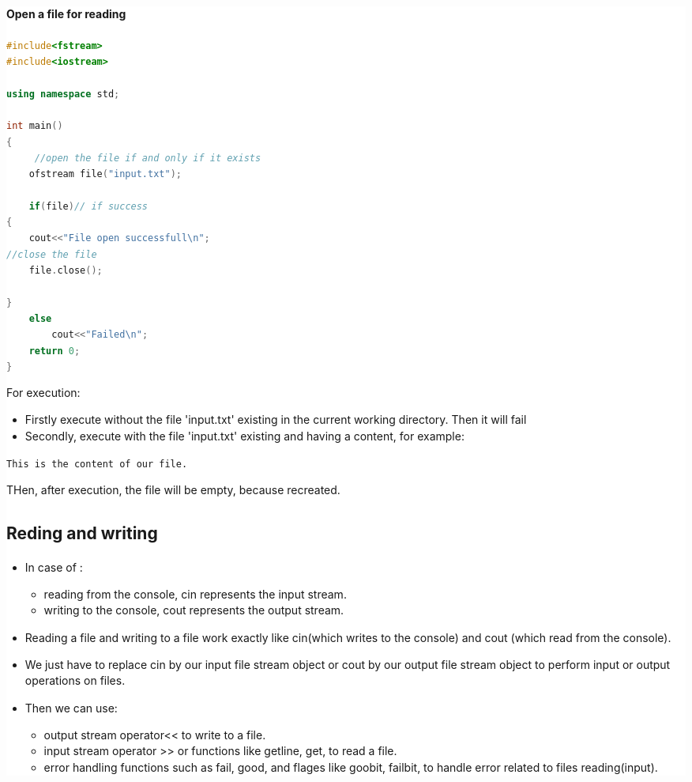 #### Open a file for reading

````C++
#include<fstream>
#include<iostream>

using namespace std;

int main()
{
     //open the file if and only if it exists
    ofstream file("input.txt");

    if(file)// if success
{
    cout<<"File open successfull\n";
//close the file
    file.close();

}
    else
        cout<<"Failed\n";
    return 0;
}
````

For execution:

* Firstly execute without the file 'input.txt' existing in the current working directory. Then it will fail
* Secondly, execute with the file 'input.txt' existing and having a content, for example:

````txt
This is the content of our file.
````

THen, after execution, the file will be empty, because recreated.

## Reding and writing

* In case of :

  * reading from the console, cin represents the input stream.
  * writing to the console, cout represents the output stream.

* Reading a file and writing to a file work exactly like cin(which writes to the console) and cout (which read from the console).

* We just have to replace cin by our input file stream object or cout by our output file stream object to perform input or output operations on files.

* Then we can use:

  * output stream operator<<  to write to a file.
  * input stream operator >>  or functions like getline, get, to read a file.
  * error handling functions such as fail, good, and flages like goobit, failbit, to handle error related to files reading(input).
